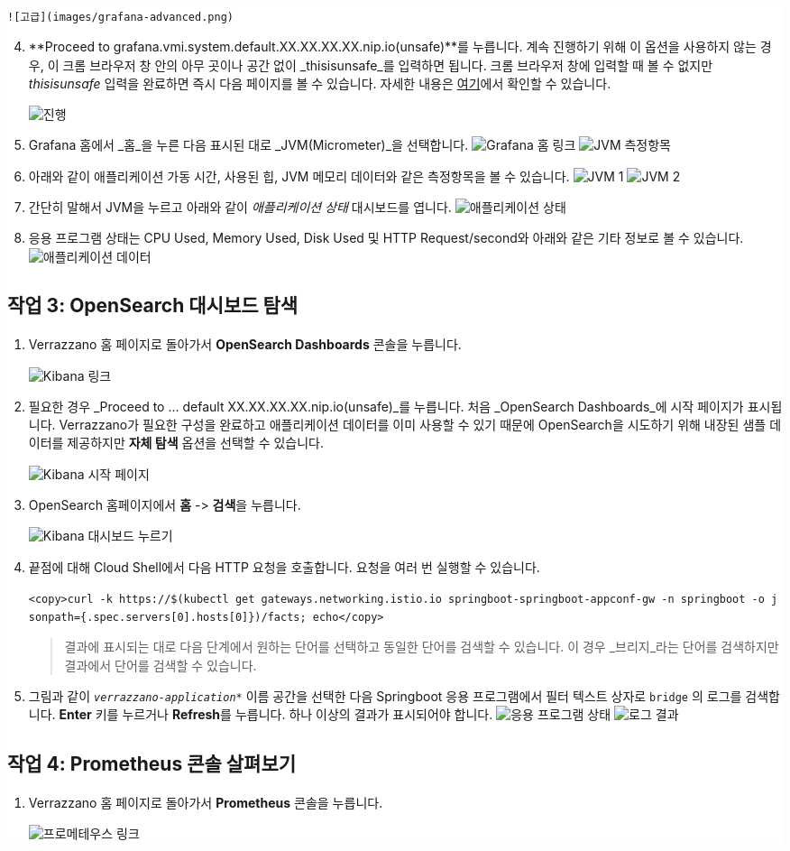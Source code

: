     ![고급](images/grafana-advanced.png)
    
4.  **Proceed to grafana.vmi.system.default.XX.XX.XX.XX.nip.io(unsafe)**를 누릅니다. 계속 진행하기 위해 이 옵션을 사용하지 않는 경우, 이 크롬 브라우저 창 안의 아무 곳이나 공간 없이 _thisisunsafe_를 입력하면 됩니다. 크롬 브라우저 창에 입력할 때 볼 수 없지만 _thisisunsafe_ 입력을 완료하면 즉시 다음 페이지를 볼 수 있습니다. 자세한 내용은 [여기](https://verrazzano.io/latest/docs/faq/faq/#enable-google-chrome-to-accept-self-signed-verrazzano-certificates)에서 확인할 수 있습니다.
    
    ![진행](images/grafana-proceed.png)
    
5.  Grafana 홈에서 _홈_을 누른 다음 표시된 대로 _JVM(Micrometer)_을 선택합니다. ![Grafana 홈 링크](images/grafana-home-link.png) ![JVM 측정항목](images/jvm-metrics.png)
    
6.  아래와 같이 애플리케이션 가동 시간, 사용된 힙, JVM 메모리 데이터와 같은 측정항목을 볼 수 있습니다. ![JVM 1](images/jvm-1.png) ![JVM 2](images/jvm-2.png)
    
7.  간단히 말해서 JVM을 누르고 아래와 같이 _애플리케이션 상태_ 대시보드를 엽니다. ![애플리케이션 상태](images/application-status.png)
    
8.  응용 프로그램 상태는 CPU Used, Memory Used, Disk Used 및 HTTP Request/second와 아래와 같은 기타 정보로 볼 수 있습니다. ![애플리케이션 데이터](images/application-data.png)
    

## 작업 3: OpenSearch 대시보드 탐색

1.  Verrazzano 홈 페이지로 돌아가서 **OpenSearch Dashboards** 콘솔을 누릅니다.
    
    ![Kibana 링크](images/opensearch-link.png)
    
2.  필요한 경우 _Proceed to ... default XX.XX.XX.XX.nip.io(unsafe)_를 누릅니다. 처음 _OpenSearch Dashboards_에 시작 페이지가 표시됩니다. Verrazzano가 필요한 구성을 완료하고 애플리케이션 데이터를 이미 사용할 수 있기 때문에 OpenSearch을 시도하기 위해 내장된 샘플 데이터를 제공하지만 **자체 탐색** 옵션을 선택할 수 있습니다.
    
    ![Kibana 시작 페이지](images/opensearch-proceed.png)
    
3.  OpenSearch 홈페이지에서 **홈** -> **검색**을 누릅니다.
    
    ![Kibana 대시보드 누르기](images/discover-1.png)
    
4.  끝점에 대해 Cloud Shell에서 다음 HTTP 요청을 호출합니다. 요청을 여러 번 실행할 수 있습니다.
    
        <copy>curl -k https://$(kubectl get gateways.networking.istio.io springboot-springboot-appconf-gw -n springboot -o jsonpath={.spec.servers[0].hosts[0]})/facts; echo</copy>
        
    
    > 결과에 표시되는 대로 다음 단계에서 원하는 단어를 선택하고 동일한 단어를 검색할 수 있습니다. 이 경우 _브리지_라는 단어를 검색하지만 결과에서 단어를 검색할 수 있습니다.
    
5.  그림과 같이 _`verrazzano-application*`_ 이름 공간을 선택한 다음 Springboot 응용 프로그램에서 필터 텍스트 상자로 `bridge` 의 로그를 검색합니다. **Enter** 키를 누르거나 **Refresh**를 누릅니다. 하나 이상의 결과가 표시되어야 합니다. ![응용 프로그램 상태](images/verrazzano-application.png) ![로그 결과](images/log-result.png)
    

## 작업 4: Prometheus 콘솔 살펴보기

1.  Verrazzano 홈 페이지로 돌아가서 **Prometheus** 콘솔을 누릅니다.
    
    ![프로메테우스 링크](images/prometheus-link.png)
    
